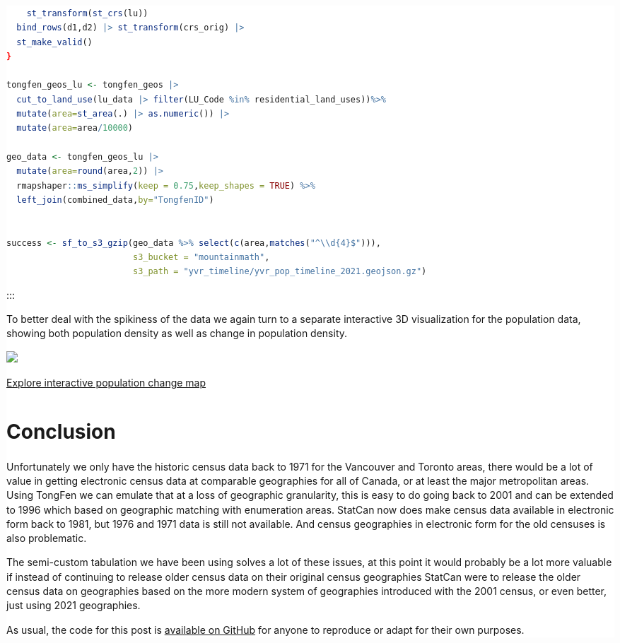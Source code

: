 ```{.r .cell-code}
    st_transform(st_crs(lu))
  bind_rows(d1,d2) |> st_transform(crs_orig) |>
  st_make_valid() 
}

tongfen_geos_lu <- tongfen_geos |> 
  cut_to_land_use(lu_data |> filter(LU_Code %in% residential_land_uses))%>%
  mutate(area=st_area(.) |> as.numeric()) |>
  mutate(area=area/10000) 

geo_data <- tongfen_geos_lu |>
  mutate(area=round(area,2)) |>
  rmapshaper::ms_simplify(keep = 0.75,keep_shapes = TRUE) %>%
  left_join(combined_data,by="TongfenID") 


success <- sf_to_s3_gzip(geo_data %>% select(c(area,matches("^\\d{4}$"))),
                         s3_bucket = "mountainmath",
                         s3_path = "yvr_timeline/yvr_pop_timeline_2021.geojson.gz")
```
:::


To better deal with the spikiness of the data we again turn to a separate interactive 3D visualization for the population data, showing both population density as well as change in population density.

<a href="/html/yvr_pop_timeline_2021.html" target="_blank"><img src="images/van_pop_timeline_2021.gif"/></a>

<a class="btn btn-primary" href="/html/yvr_pop_timeline_2021.html" target="_blank">Explore interactive population change map</a>

# Conclusion

Unfortunately we only have the historic census data back to 1971 for the Vancouver and Toronto areas, there would be a lot of value in getting electronic census data at comparable geographies for all of Canada, or at least the major metropolitan areas. Using TongFen we can emulate that at a loss of geographic granularity, this is easy to do going back to 2001 and can be extended to 1996 which based on geographic matching with enumeration areas. StatCan now does make census data available in electronic form back to 1981, but 1976 and 1971 data is still not available. And census geographies in electronic form for the old censuses is also problematic.

The semi-custom tabulation we have been using solves a lot of these issues, at this point it would probably be a lot more valuable if instead of continuing to release older census data on their original census geographies StatCan were to release the older census data on geographies based on the more modern system of geographies introduced with the 2001 census, or even better, just using 2021 geographies.

As usual, the code for this post is [available on GitHub](https://github.com/mountainMath/mountain_doodles/blob/main/posts/2024-04-23-population-timelines-update/index.qmd) for anyone to reproduce or adapt for their own purposes.

